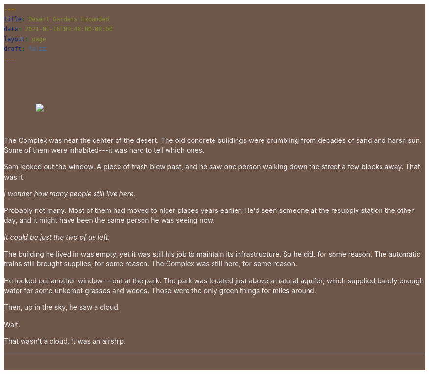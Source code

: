 ```yaml
---
title: Desert Gardens Expanded
date: 2021-01-16T09:48:00-08:00
layout: page
draft: false
---
```

<style type="text/css" rel="stylesheet">
body{background: #6E564A;}
body{color: #EEEEEE;}
img{margin-left: 5px;}
IMG.centered {
display: block;
margin-left: auto;
margin-right: auto}
</style>

<iframe class="centered" style="border: 0; width: 100%; height: 42px;" src="https://bandcamp.com/EmbeddedPlayer/album=2203451030/size=small/bgcol=ffffff/linkcol=0687f5/transparent=true/" seamless><a href="https://benconway.bandcamp.com/album/desert-gardens-expanded">Desert Gardens (Expanded) by Ben Conway</a></iframe>
<br/><p style = 'color: #6e564a'>archdiocese</p>

<img class="centered" src="/img/DesertGardens_Expanded/City-web.jpg" width=85%></img>
<p style = 'color: #6e564a'>nighthawk</p>

The Complex was near the center of the desert. The old concrete buildings were crumbling from decades of sand and harsh sun. Some of them were inhabited---it was hard to tell which ones.

Sam looked out the window. A piece of trash blew past, and he saw one person walking down the street a few blocks away. That was it.

_I wonder how many people still live here._

Probably not many. Most of them had moved to nicer places years earlier. He'd seen someone at the resupply station the other day, and it might have been the same person he was seeing now.

_It could be just the two of us left._

The building he lived in was empty, yet it was still his job to maintain its infrastructure. So he did, for some reason. The automatic trains still brought supplies, for some reason. The Complex was still here, for some reason.

He looked out another window---out at the park. The park was located just above a natural aquifer, which supplied barely enough water for some unkempt grasses and weeds. Those were the only green things for miles around.

Then, up in the sky, he saw a cloud.

Wait.

That wasn't a cloud. It was an airship.
<br/>

---
<br/>
